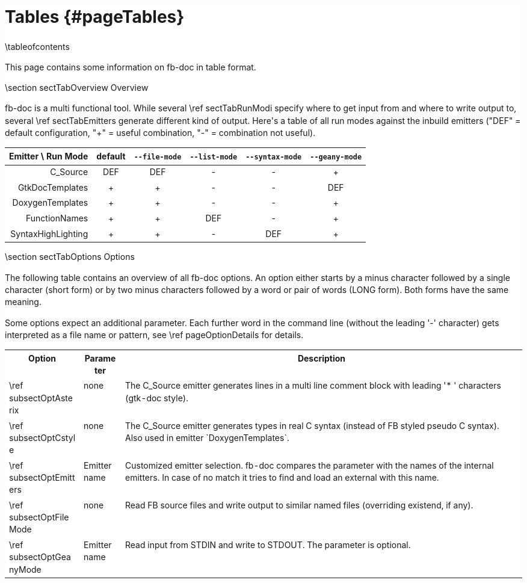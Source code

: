 Tables  {#pageTables}
======
\tableofcontents

This page contains some information on fb-doc in table format.

\section sectTabOverview Overview

fb-doc is a multi functional tool. While several \ref sectTabRunModi
specify where to get input from and where to write output to, several
\ref sectTabEmitters generate different kind of output. Here's a table
of all run modes against the inbuild emitters ("DEF" = default
configuration, "+" = useful combination, "-" = combination not useful).

| Emitter \ Run Mode | default | `--file-mode` | `--list-mode` | `--syntax-mode` | `--geany-mode` |
| -----------------: | :-----: | :-----------: | :-----------: | :-------------: | :------------: |
| C_Source           |   DEF   |      DEF      |       -       |        -        |        +       |
| GtkDocTemplates    |    +    |       +       |       -       |        -        |       DEF      |
| DoxygenTemplates   |    +    |       +       |       -       |        -        |        +       |
| FunctionNames      |    +    |       +       |      DEF      |        -        |        +       |
| SyntaxHighLighting |    +    |       +       |       -       |       DEF       |        +       |


\section sectTabOptions Options

The following table contains an overview of all fb-doc options. An
option either starts by a minus character followed by a single
character (short form) or by two minus characters followed by a word or
pair of words (LONG form). Both forms have the same meaning.

Some options expect an additional parameter. Each further word in the
command line (without the leading '-' character) gets interpreted as a
file name or pattern, see \ref pageOptionDetails for details.

<table>
<tr>
<th> Option <th> Parameter <th> Description
</th>
<tr>
<td> \ref subsectOptAsterix
<td> none
<td> The C_Source emitter generates lines in a multi line comment block
     with leading '* ' characters (gtk-doc style).
<tr>
<td> \ref subsectOptCstyle
<td> none
<td> The C_Source emitter generates types in real C syntax
     (instead of FB styled pseudo C syntax). Also used in emitter
     `DoxygenTemplates`.
<tr>
<td> \ref subsectOptEmitters
<td> Emitter name
<td> Customized emitter selection. fb-doc compares the parameter with
     the names of the internal emitters. In case of no match it tries to
     find and load an external with this name.
<tr>
<td> \ref subsectOptFileMode
<td> none
<td> Read FB source files and write output to similar named files
     (overriding existend, if any).
<tr>
<td> \ref subsectOptGeanyMode
<td> Emitter name
<td> Read input from STDIN and write to STDOUT. The parameter is optional.